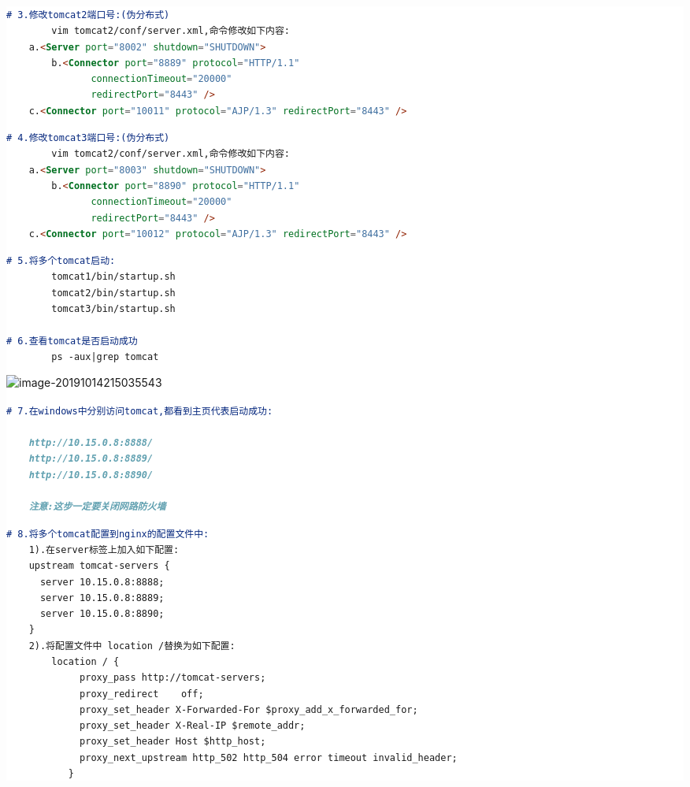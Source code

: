 ```markdown
# 3.修改tomcat2端口号:(伪分布式)
		vim tomcat2/conf/server.xml,命令修改如下内容:
  	a.<Server port="8002" shutdown="SHUTDOWN">
		b.<Connector port="8889" protocol="HTTP/1.1"
               connectionTimeout="20000"
               redirectPort="8443" />
   	c.<Connector port="10011" protocol="AJP/1.3" redirectPort="8443" />
```

```markdown
# 4.修改tomcat3端口号:(伪分布式)
		vim tomcat2/conf/server.xml,命令修改如下内容:
  	a.<Server port="8003" shutdown="SHUTDOWN">
		b.<Connector port="8890" protocol="HTTP/1.1"
               connectionTimeout="20000"
               redirectPort="8443" />
   	c.<Connector port="10012" protocol="AJP/1.3" redirectPort="8443" />
```

```markdown
# 5.将多个tomcat启动:
		tomcat1/bin/startup.sh 
		tomcat2/bin/startup.sh 
		tomcat3/bin/startup.sh
    
# 6.查看tomcat是否启动成功
		ps -aux|grep tomcat
```

![image-20191014215035543](https://chen-coding.oss-cn-shenzhen.aliyuncs.com/server/Linux/01/image-20191014215035543.png)

```markdown
# 7.在windows中分别访问tomcat,都看到主页代表启动成功:
	
	http://10.15.0.8:8888/
	http://10.15.0.8:8889/
	http://10.15.0.8:8890/
	
	注意:这步一定要关闭网路防火墙
```

```markdown
# 8.将多个tomcat配置到nginx的配置文件中:
	1).在server标签上加入如下配置:
    upstream tomcat-servers {
      server 10.15.0.8:8888;
      server 10.15.0.8:8889;
      server 10.15.0.8:8890;
    }
	2).将配置文件中 location /替换为如下配置:
		location / {
			 proxy_pass http://tomcat-servers;
			 proxy_redirect    off;
			 proxy_set_header X-Forwarded-For $proxy_add_x_forwarded_for;
			 proxy_set_header X-Real-IP $remote_addr;
			 proxy_set_header Host $http_host;
			 proxy_next_upstream http_502 http_504 error timeout invalid_header;
		   }
```
